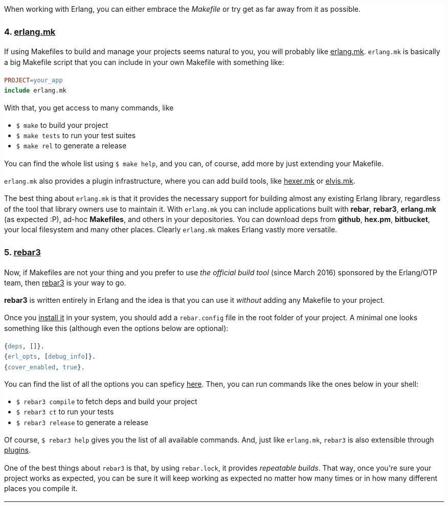 When working with Erlang, you can either embrace the _Makefile_ or try get as far away from it as possible.

### 4. [erlang.mk](https://erlang.mk/)
If using Makefiles to build and manage your projects seems natural to you, you will probably like [erlang.mk](https://erlang.mk/). `erlang.mk` is basically a big Makefile script that you can include in your own Makefile with something like:
```Makefile
PROJECT=your_app
include erlang.mk
```
With that, you get access to many commands, like
* `$ make` to build your project
* `$ make tests` to run your test suites
* `$ make rel` to generate a release

You can find the whole list using `$ make help`, and you can, of course, add more by just extending your Makefile.

`erlang.mk` also provides a plugin infrastructure, where you can add build tools, like [hexer.mk](https://github.com/inaka/hexer.mk) or [elvis.mk](https://github.com/inaka/elvis.mk).

The best thing about `erlang.mk` is that it provides the necessary support for building almost any existing Erlang library, regardless of the tool that library owners use to maintain it. With `erlang.mk` you can include applications built with **rebar**, **rebar3**, **erlang.mk** (as expected :P), ad-hoc **Makefiles**, and others in your depositories. You can download deps from **github**, **hex.pm**, **bitbucket**, your local filesystem and many other places. Clearly `erlang.mk` makes Erlang vastly more versatile.

### 5. [rebar3](http://www.rebar3.org/)
Now, if Makefiles are not your thing and you prefer to use _the official build tool_ (since March 2016) sponsored by the Erlang/OTP team, then [rebar3](http://www.rebar3.org/) is your way to go.

**rebar3** is written entirely in Erlang and the idea is that you can use it _without_ adding any Makefile to your project.

Once you [install it](http://www.rebar3.org/v3.0/docs#installing-binary) in your system, you should add a `rebar.config` file in the root folder of your project. A minimal one looks something like this (although even the options below are optional):
```erlang
{deps, []}.
{erl_opts, [debug_info]}.
{cover_enabled, true}.
```
You can find the list of all the options you can speficy [here](http://www.rebar3.org/docs/configuration).
Then, you can run commands like the ones below in your shell:
* `$ rebar3 compile` to fetch deps and build your project
* `$ rebar3 ct` to run your tests
* `$ rebar3 release` to generate a release

Of course, `$ rebar3 help` gives you the list of all available commands. And, just like `erlang.mk`, `rebar3` is also extensible through [plugins](http://www.rebar3.org/docs/using-available-plugins).

One of the best things about `rebar3` is that, by using `rebar.lock`, it provides _repeatable builds_. That way, once you're sure your project works as expected, you can be sure it will keep working as expected no matter how many times or in how many different places you compile it.

---